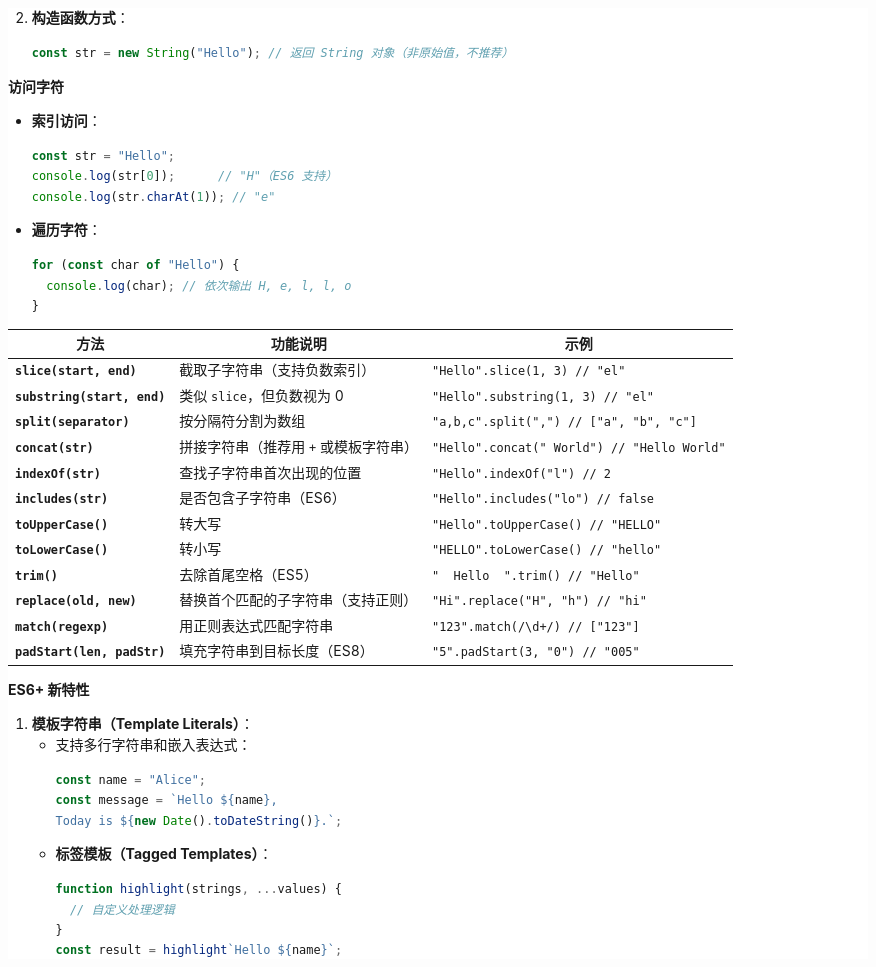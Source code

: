 2. **构造函数方式**：
   ```javascript
   const str = new String("Hello"); // 返回 String 对象（非原始值，不推荐）
   ```


**访问字符**
- **索引访问**：
  ```javascript
  const str = "Hello";
  console.log(str[0]);      // "H"（ES6 支持）
  console.log(str.charAt(1)); // "e"
  ```

- **遍历字符**：
  ```javascript
  for (const char of "Hello") {
    console.log(char); // 依次输出 H, e, l, l, o
  }
  ```


| 方法                  | 功能说明                              | 示例                                   |
|-----------------------|-------------------------------------|----------------------------------------|
| **`slice(start, end)`** | 截取子字符串（支持负数索引）           | `"Hello".slice(1, 3) // "el"`          |
| **`substring(start, end)`** | 类似 `slice`，但负数视为 0            | `"Hello".substring(1, 3) // "el"`      |
| **`split(separator)`** | 按分隔符分割为数组                    | `"a,b,c".split(",") // ["a", "b", "c"]`|
| **`concat(str)`**      | 拼接字符串（推荐用 `+` 或模板字符串）  | `"Hello".concat(" World") // "Hello World"`|
| **`indexOf(str)`**     | 查找子字符串首次出现的位置            | `"Hello".indexOf("l") // 2`            |
| **`includes(str)`**    | 是否包含子字符串（ES6）               | `"Hello".includes("lo") // false`      |
| **`toUpperCase()`**    | 转大写                               | `"Hello".toUpperCase() // "HELLO"`     |
| **`toLowerCase()`**    | 转小写                               | `"HELLO".toLowerCase() // "hello"`     |
| **`trim()`**           | 去除首尾空格（ES5）                   | `"  Hello  ".trim() // "Hello"`        |
| **`replace(old, new)`**| 替换首个匹配的子字符串（支持正则）     | `"Hi".replace("H", "h") // "hi"`       |
| **`match(regexp)`**    | 用正则表达式匹配字符串                | `"123".match(/\d+/) // ["123"]`        |
| **`padStart(len, padStr)`** | 填充字符串到目标长度（ES8）       | `"5".padStart(3, "0") // "005"`        |



**ES6+ 新特性**
1. **模板字符串（Template Literals）**：
   - 支持多行字符串和嵌入表达式：
     ```javascript
     const name = "Alice";
     const message = `Hello ${name},
     Today is ${new Date().toDateString()}.`;
     ```
   - **标签模板（Tagged Templates）**：
     ```javascript
     function highlight(strings, ...values) {
       // 自定义处理逻辑
     }
     const result = highlight`Hello ${name}`;
     ```
